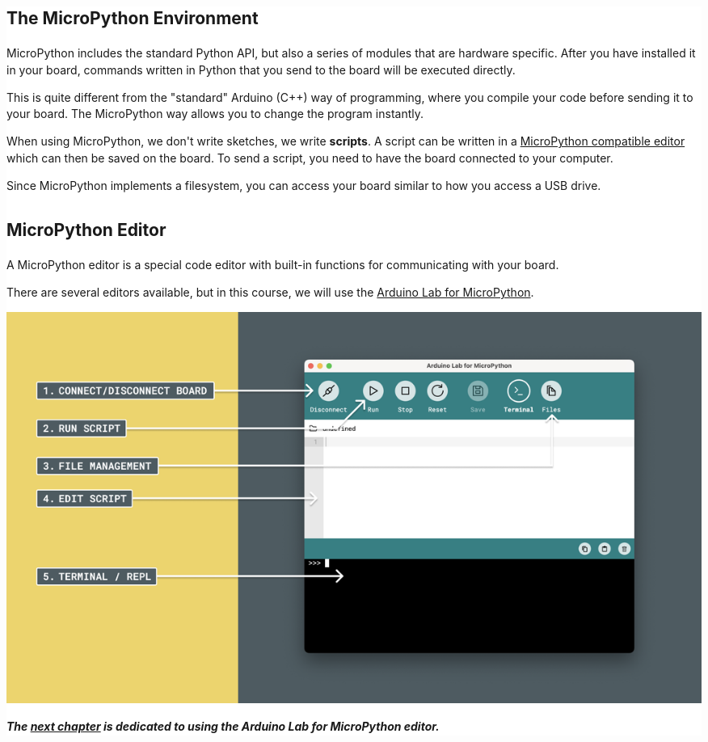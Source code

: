 ## The MicroPython Environment

MicroPython includes the standard Python API, but also a series of modules that are hardware specific. After you have installed it in your board, commands written in Python that you send to the board will be executed directly.

This is quite different from the "standard" Arduino (C++) way of programming, where you compile your code before sending it to your board. The MicroPython way allows you to change the program instantly.

When using MicroPython, we don't write sketches, we write **scripts**. A script can be written in a [MicroPython compatible editor](https://labs.arduino.cc/en/labs/micropython) which can then be saved on the board. To send a script, you need to have the board connected to your computer.

Since MicroPython implements a filesystem, you can access your board similar to how you access a USB drive.

## MicroPython Editor

A MicroPython editor is a special code editor with built-in functions for communicating with your board.

There are several editors available, but in this course, we will use the [Arduino Lab for MicroPython](https://labs.arduino.cc/en/labs/micropython).

![Screenshot of the labs editor](assets/code-editor.png)

***The [next chapter](/micropython-course/course/installation) is dedicated to using the Arduino Lab for MicroPython editor.***
